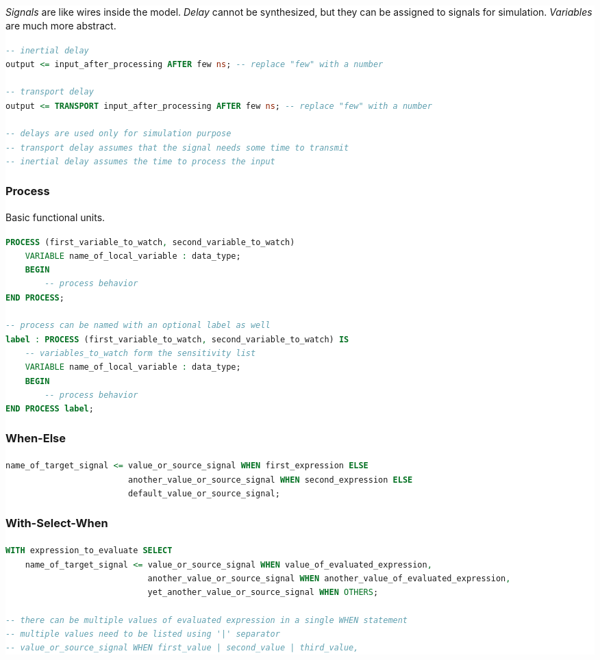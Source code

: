*Signals* are like wires inside the model. *Delay* cannot be synthesized, but they can be assigned to signals for simulation. *Variables* are much more abstract.  

```vhdl
-- inertial delay
output <= input_after_processing AFTER few ns; -- replace "few" with a number

-- transport delay
output <= TRANSPORT input_after_processing AFTER few ns; -- replace "few" with a number

-- delays are used only for simulation purpose
-- transport delay assumes that the signal needs some time to transmit
-- inertial delay assumes the time to process the input

```

### Process

Basic functional units.

```vhdl
PROCESS (first_variable_to_watch, second_variable_to_watch)
    VARIABLE name_of_local_variable : data_type;
    BEGIN
        -- process behavior
END PROCESS;

-- process can be named with an optional label as well
label : PROCESS (first_variable_to_watch, second_variable_to_watch) IS
    -- variables_to_watch form the sensitivity list
    VARIABLE name_of_local_variable : data_type;
    BEGIN
        -- process behavior
END PROCESS label;

```

### When-Else

```vhdl
name_of_target_signal <= value_or_source_signal WHEN first_expression ELSE
                         another_value_or_source_signal WHEN second_expression ELSE
                         default_value_or_source_signal;

```

### With-Select-When

```vhdl
WITH expression_to_evaluate SELECT
    name_of_target_signal <= value_or_source_signal WHEN value_of_evaluated_expression,
                             another_value_or_source_signal WHEN another_value_of_evaluated_expression,
                             yet_another_value_or_source_signal WHEN OTHERS;

-- there can be multiple values of evaluated expression in a single WHEN statement
-- multiple values need to be listed using '|' separator
-- value_or_source_signal WHEN first_value | second_value | third_value,

```
